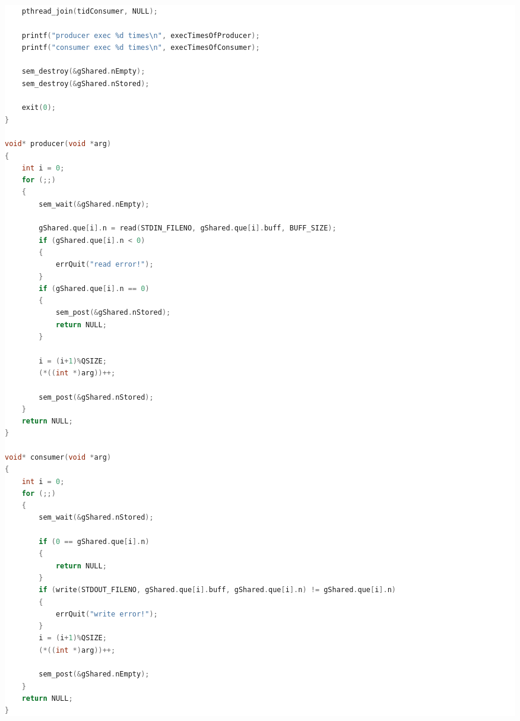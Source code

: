 ``` c++
	pthread_join(tidConsumer, NULL);

	printf("producer exec %d times\n", execTimesOfProducer);
	printf("consumer exec %d times\n", execTimesOfConsumer);

	sem_destroy(&gShared.nEmpty);
	sem_destroy(&gShared.nStored);

	exit(0);
}

void* producer(void *arg)
{
	int i = 0;
	for (;;)
	{
		sem_wait(&gShared.nEmpty);

		gShared.que[i].n = read(STDIN_FILENO, gShared.que[i].buff, BUFF_SIZE);
		if (gShared.que[i].n < 0)
		{
			errQuit("read error!");
		}
		if (gShared.que[i].n == 0)
		{
			sem_post(&gShared.nStored);
			return NULL;
		}

		i = (i+1)%QSIZE;
		(*((int *)arg))++;

		sem_post(&gShared.nStored);
	}
	return NULL;
}

void* consumer(void *arg)
{
	int i = 0;
	for (;;)
	{
		sem_wait(&gShared.nStored);

		if (0 == gShared.que[i].n)
		{
			return NULL;
		}
		if (write(STDOUT_FILENO, gShared.que[i].buff, gShared.que[i].n) != gShared.que[i].n)
		{
			errQuit("write error!");
		}
		i = (i+1)%QSIZE;
		(*((int *)arg))++;

		sem_post(&gShared.nEmpty);
	}
	return NULL;
}
```
